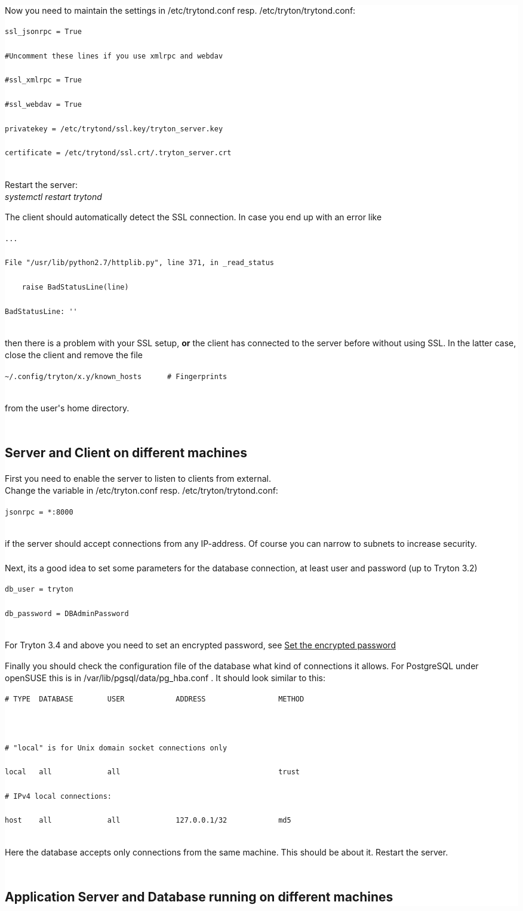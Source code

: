 Now you need to maintain the settings in /etc/trytond.conf resp. /etc/tryton/trytond.conf:<br>
<pre><code>ssl_jsonrpc = True<br>
#Uncomment these lines if you use xmlrpc and webdav<br>
#ssl_xmlrpc = True<br>
#ssl_webdav = True<br>
privatekey = /etc/trytond/ssl.key/tryton_server.key<br>
certificate = /etc/trytond/ssl.crt/.tryton_server.crt<br>
</code></pre>

Restart the server:<br>
<i>systemctl restart trytond</i>

The client should automatically detect the SSL connection. In case you end up with an error like<br>
<pre><code>...<br>
File "/usr/lib/python2.7/httplib.py", line 371, in _read_status<br>
    raise BadStatusLine(line)<br>
BadStatusLine: ''<br>
</code></pre>
then there is a problem with your SSL setup, <b>or</b> the client has connected to the server before without using SSL. In the latter case, close the client and remove the file<br>
<pre><code>~/.config/tryton/x.y/known_hosts      # Fingerprints<br>
</code></pre>
from the user's home directory.<br>
<br>
<h2>Server and Client on different machines</h2>

First you need to enable the server to listen to clients from external.<br>
Change the variable in /etc/tryton.conf resp. /etc/tryton/trytond.conf: <br>
<pre><code>jsonrpc = *:8000<br>
</code></pre>
if the server should accept connections from any IP-address. Of course you can narrow to subnets to increase security.<br>
<br>
Next, its a good idea to set some parameters for the database connection, at least user and password (up to Tryton 3.2)<br>
<pre><code>db_user = tryton<br>
db_password = DBAdminPassword<br>
</code></pre>

For Tryton 3.4 and above you need to set an encrypted password, see <a href='https://code.google.com/p/tryton/wiki/InstallationonopenSUSE#Set_the_encrypted_password'>Set the encrypted password</a>

Finally you should check the configuration file of the database what kind of connections it allows. For PostgreSQL under openSUSE this is in  /var/lib/pgsql/data/pg_hba.conf . It should look similar to this:<br>
<pre><code># TYPE  DATABASE        USER            ADDRESS                 METHOD<br>
<br>
# "local" is for Unix domain socket connections only<br>
local   all             all                                     trust<br>
# IPv4 local connections:<br>
host    all             all             127.0.0.1/32            md5<br>
</code></pre>
Here the database accepts only connections from the same machine. This should be about it. Restart the server.<br>
<br>
<h2>Application Server and Database running on different machines</h2>
